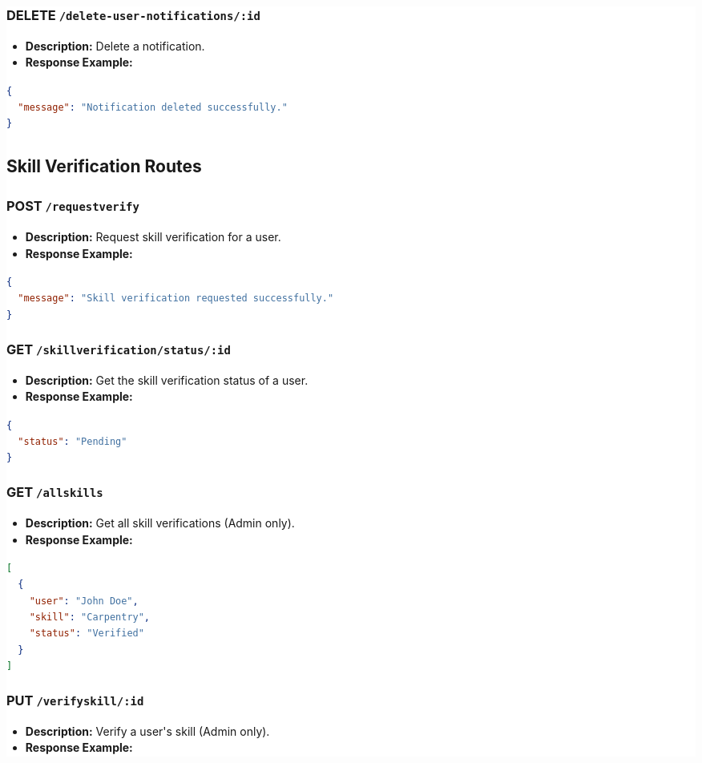 ### **DELETE** `/delete-user-notifications/:id`

- **Description:** Delete a notification.
- **Response Example:**

```json
{
  "message": "Notification deleted successfully."
}
```

## Skill Verification Routes

### **POST** `/requestverify`

- **Description:** Request skill verification for a user.
- **Response Example:**

```json
{
  "message": "Skill verification requested successfully."
}
```

### **GET** `/skillverification/status/:id`

- **Description:** Get the skill verification status of a user.
- **Response Example:**

```json
{
  "status": "Pending"
}
```

### **GET** `/allskills`

- **Description:** Get all skill verifications (Admin only).
- **Response Example:**

```json
[
  {
    "user": "John Doe",
    "skill": "Carpentry",
    "status": "Verified"
  }
]
```

### **PUT** `/verifyskill/:id`

- **Description:** Verify a user's skill (Admin only).
- **Response Example:**
